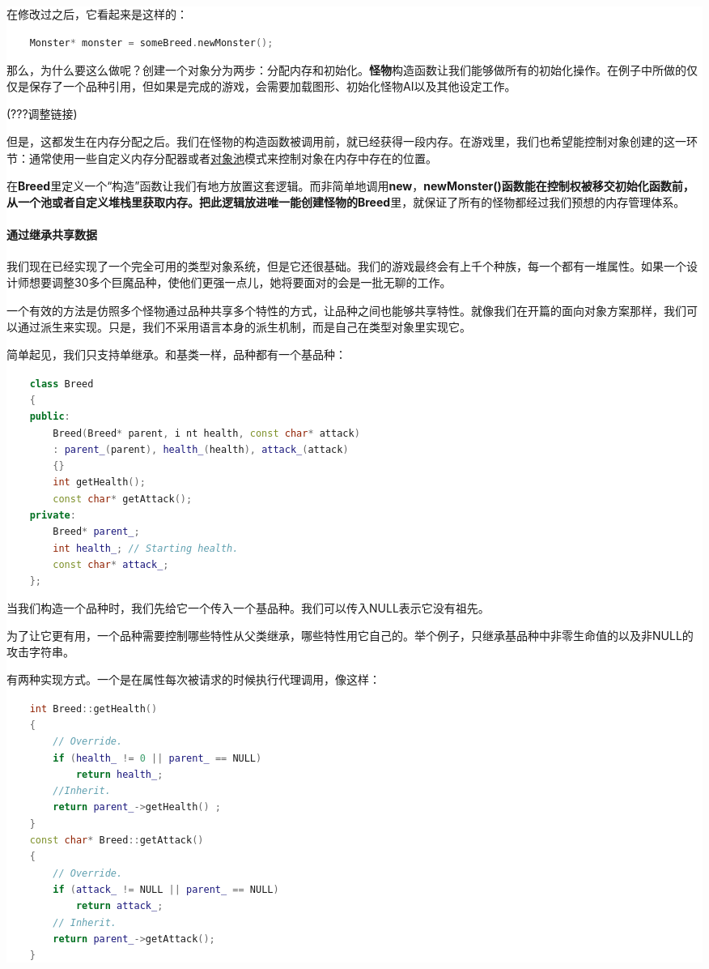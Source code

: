 在修改过之后，它看起来是这样的：

``` cpp
	Monster* monster = someBreed.newMonster();
```
	
那么，为什么要这么做呢？创建一个对象分为两步：分配内存和初始化。**怪物**构造函数让我们能够做所有的初始化操作。在例子中所做的仅仅是保存了一个品种引用，但如果是完成的游戏，会需要加载图形、初始化怪物AI以及其他设定工作。

(???调整链接)

但是，这都发生在内存分配之后。我们在怪物的构造函数被调用前，就已经获得一段内存。在游戏里，我们也希望能控制对象创建的这一环节：通常使用一些自定义内存分配器或者[对象池](http://gameprogrammingpatterns.com/object-pool.html)模式来控制对象在内存中存在的位置。

在**Breed**里定义一个“构造”函数让我们有地方放置这套逻辑。而非简单地调用**new**，**newMonster()**函数能在控制权被移交初始化函数前，从一个池或者自定义堆栈里获取内存。把此逻辑放进唯一能创建怪物的**Breed**里，就保证了所有的怪物都经过我们预想的内存管理体系。

#### 通过继承共享数据 ####

我们现在已经实现了一个完全可用的类型对象系统，但是它还很基础。我们的游戏最终会有上千个种族，每一个都有一堆属性。如果一个设计师想要调整30多个巨魔品种，使他们更强一点儿，她将要面对的会是一批无聊的工作。

一个有效的方法是仿照多个怪物通过品种共享多个特性的方式，让品种之间也能够共享特性。就像我们在开篇的面向对象方案那样，我们可以通过派生来实现。只是，我们不采用语言本身的派生机制，而是自己在类型对象里实现它。

简单起见，我们只支持单继承。和基类一样，品种都有一个基品种：

``` cpp
	class Breed
	{
	public:
		Breed(Breed* parent, i nt health, const char* attack)
		: parent_(parent), health_(health), attack_(attack)
		{}
		int getHealth();
		const char* getAttack();
	private:
		Breed* parent_;
		int health_; // Starting health.
		const char* attack_;
	};
```

当我们构造一个品种时，我们先给它一个传入一个基品种。我们可以传入NULL表示它没有祖先。

为了让它更有用，一个品种需要控制哪些特性从父类继承，哪些特性用它自己的。举个例子，只继承基品种中非零生命值的以及非NULL的攻击字符串。

有两种实现方式。一个是在属性每次被请求的时候执行代理调用，像这样：

``` cpp
	int Breed::getHealth()
	{
		// Override.
		if (health_ != 0 || parent_ == NULL)
			return health_;
		//Inherit.
		return parent_->getHealth() ;
	}
	const char* Breed::getAttack()
	{
		// Override.
		if (attack_ != NULL || parent_ == NULL)
			return attack_;
		// Inherit.
		return parent_->getAttack();
	}
```
